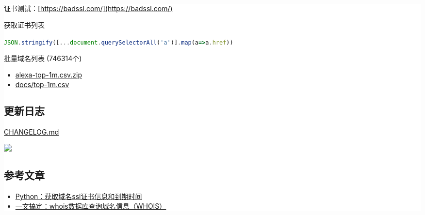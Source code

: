证书测试：[https://badssl.com/](https://badssl.com/)

获取证书列表

```js
JSON.stringify([...document.querySelectorAll('a')].map(a=>a.href))
```

批量域名列表 (746314个)
 
- [alexa-top-1m.csv.zip](http://s3.amazonaws.com/alexa-static/top-1m.csv.zip)
- [docs/top-1m.csv](tests/top-1m.txt)

## 更新日志

[CHANGELOG.md](https://github.com/mouday/domain-admin/blob/master/CHANGELOG.md)

![](image/domain-admin-process.png)

## 参考文章

- [Python：获取域名ssl证书信息和到期时间](https://pengshiyu.blog.csdn.net/article/details/115861795)
- [一文搞定：whois数据库查询域名信息（WHOIS）](https://pengshiyu.blog.csdn.net/article/details/129691736)
